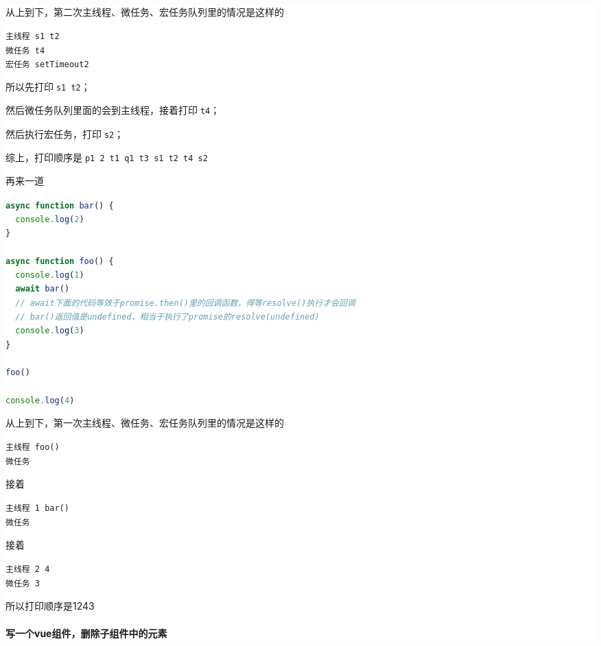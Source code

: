 从上到下，第二次主线程、微任务、宏任务队列里的情况是这样的

```
主线程 s1 t2
微任务 t4
宏任务 setTimeout2
```

所以先打印 `s1 t2`；

然后微任务队列里面的会到主线程，接着打印 `t4`；

然后执行宏任务，打印 `s2`；

综上，打印顺序是 `p1 2 t1 q1 t3 s1 t2 t4 s2 `  

再来一道

```js
async function bar() {
  console.log(2)
}

async function foo() {
  console.log(1)
  await bar()
  // await下面的代码等效于promise.then()里的回调函数，得等resolve()执行才会回调
  // bar()返回值是undefined，相当于执行了promise的resolve(undefined)
  console.log(3)
}

foo()

console.log(4)
```

从上到下，第一次主线程、微任务、宏任务队列里的情况是这样的

```
主线程 foo()
微任务 
```

接着

```
主线程 1 bar()
微任务 
```

接着

```
主线程 2 4
微任务 3
```

所以打印顺序是1243

#### 写一个vue组件，删除子组件中的元素
